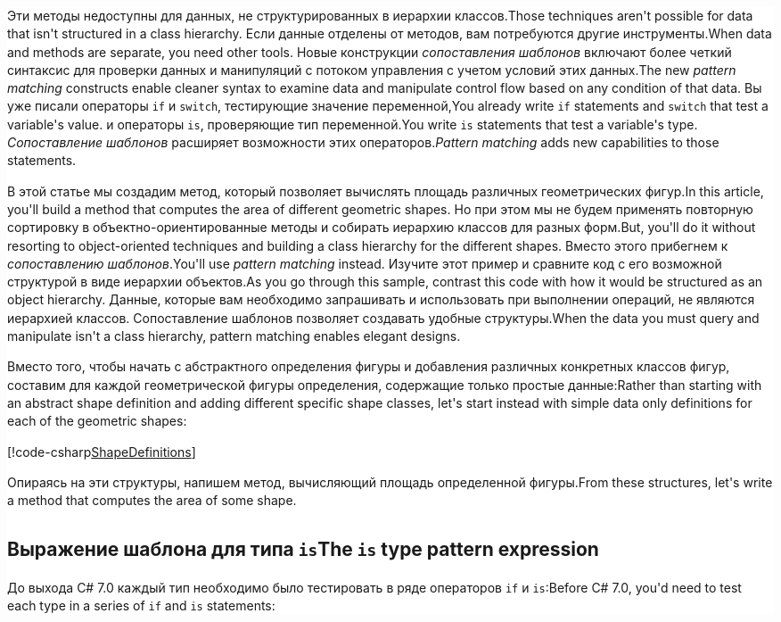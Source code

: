 <span data-ttu-id="d1772-115">Эти методы недоступны для данных, не структурированных в иерархии классов.</span><span class="sxs-lookup"><span data-stu-id="d1772-115">Those techniques aren't possible for data that isn't structured in a class hierarchy.</span></span> <span data-ttu-id="d1772-116">Если данные отделены от методов, вам потребуются другие инструменты.</span><span class="sxs-lookup"><span data-stu-id="d1772-116">When data and methods are separate, you need other tools.</span></span> <span data-ttu-id="d1772-117">Новые конструкции *сопоставления шаблонов* включают более четкий синтаксис для проверки данных и манипуляций с потоком управления с учетом условий этих данных.</span><span class="sxs-lookup"><span data-stu-id="d1772-117">The new *pattern matching* constructs enable cleaner syntax to examine data and manipulate control flow based on any condition of that data.</span></span> <span data-ttu-id="d1772-118">Вы уже писали операторы `if` и `switch`, тестирующие значение переменной,</span><span class="sxs-lookup"><span data-stu-id="d1772-118">You already write `if` statements and `switch` that test a variable's value.</span></span> <span data-ttu-id="d1772-119">и операторы `is`, проверяющие тип переменной.</span><span class="sxs-lookup"><span data-stu-id="d1772-119">You write `is` statements that test a variable's type.</span></span> <span data-ttu-id="d1772-120">*Сопоставление шаблонов* расширяет возможности этих операторов.</span><span class="sxs-lookup"><span data-stu-id="d1772-120">*Pattern matching* adds new capabilities to those statements.</span></span>

<span data-ttu-id="d1772-121">В этой статье мы создадим метод, который позволяет вычислять площадь различных геометрических фигур.</span><span class="sxs-lookup"><span data-stu-id="d1772-121">In this article, you'll build a method  that computes the area of different geometric shapes.</span></span> <span data-ttu-id="d1772-122">Но при этом мы не будем применять повторную сортировку в объектно-ориентированные методы и собирать иерархию классов для разных форм.</span><span class="sxs-lookup"><span data-stu-id="d1772-122">But, you'll do it without resorting to object-oriented techniques and building a class hierarchy for the different shapes.</span></span>
<span data-ttu-id="d1772-123">Вместо этого прибегнем к *сопоставлению шаблонов*.</span><span class="sxs-lookup"><span data-stu-id="d1772-123">You'll use *pattern matching* instead.</span></span>
<span data-ttu-id="d1772-124">Изучите этот пример и сравните код с его возможной структурой в виде иерархии объектов.</span><span class="sxs-lookup"><span data-stu-id="d1772-124">As you go through this sample, contrast this code with how it would be structured as an object hierarchy.</span></span> <span data-ttu-id="d1772-125">Данные, которые вам необходимо запрашивать и использовать при выполнении операций, не являются иерархией классов. Сопоставление шаблонов позволяет создавать удобные структуры.</span><span class="sxs-lookup"><span data-stu-id="d1772-125">When the data you must query and manipulate isn't a class hierarchy, pattern matching enables elegant designs.</span></span>

<span data-ttu-id="d1772-126">Вместо того, чтобы начать с абстрактного определения фигуры и добавления различных конкретных классов фигур, составим для каждой геометрической фигуры определения, содержащие только простые данные:</span><span class="sxs-lookup"><span data-stu-id="d1772-126">Rather than starting with an abstract shape definition and adding different specific shape classes, let's start instead with simple data only definitions for each of the geometric shapes:</span></span>

[!code-csharp[ShapeDefinitions](../../samples/csharp/PatternMatching/Shapes.cs#01_ShapeDefinitions "Shape definitions")]

<span data-ttu-id="d1772-127">Опираясь на эти структуры, напишем метод, вычисляющий площадь определенной фигуры.</span><span class="sxs-lookup"><span data-stu-id="d1772-127">From these structures, let's write a method that computes the area of some shape.</span></span>

## <a name="the-is-type-pattern-expression"></a><span data-ttu-id="d1772-128">Выражение шаблона для типа `is`</span><span class="sxs-lookup"><span data-stu-id="d1772-128">The `is` type pattern expression</span></span>

<span data-ttu-id="d1772-129">До выхода C# 7.0 каждый тип необходимо было тестировать в ряде операторов `if` и `is`:</span><span class="sxs-lookup"><span data-stu-id="d1772-129">Before C# 7.0, you'd need to test each type in a series of `if` and `is` statements:</span></span>
